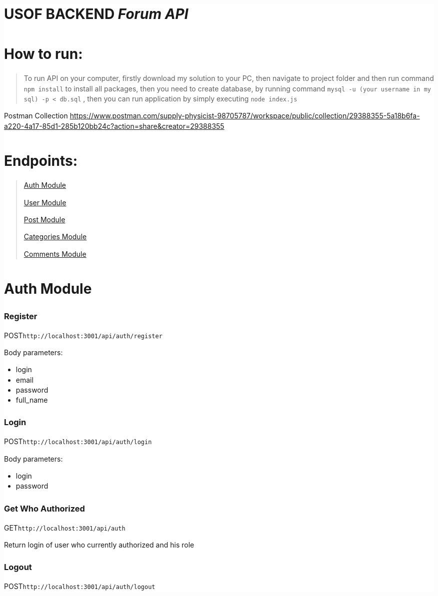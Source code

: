 
# USOF BACKEND  *Forum API*

# How to run:

  

> To run API on your computer, firstly download my solution to your PC,
> then navigate to project folder and then run command ```npm install```
> to install all packages, then you need to create database, by running
> command  ```mysql -u (your username in mysql) -p < db.sql``` , then
> you can run application by simply executing   ```node index.js```


Postman Collection https://www.postman.com/supply-physicist-98705787/workspace/public/collection/29388355-5a18b6fa-a220-4a17-85d1-285b120bb24c?action=share&creator=29388355
  

# Endpoints:

>   [Auth Module](#Auth-Module)
> 
>   [User Module](#User-Module)
> 
>   [Post Module](#Post-Module)
> 
>   [Categories Module](#Categories-Module)
> 
>   [Comments Module](#Comments-Module)

# Auth Module
### Register
POST```http://localhost:3001/api/auth/register```

Body parameters:
* login
* email
* password
* full_name
### Login
POST```http://localhost:3001/api/auth/login```

Body parameters:
* login
* password
### Get Who Authorized
GET```http://localhost:3001/api/auth```

Return login of user who currently authorized and his role
### Logout
POST```http://localhost:3001/api/auth/logout```
